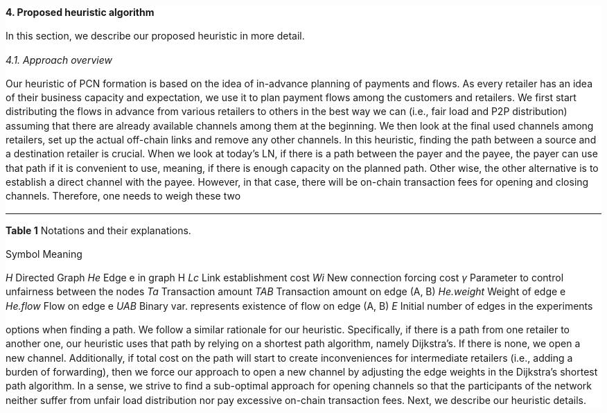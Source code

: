 **4. Proposed heuristic algorithm**

In this section, we describe our proposed heuristic in more detail.

_4.1. Approach overview_

Our heuristic of PCN formation is based on the idea of in-advance
planning of payments and flows. As every retailer has an idea of their
business capacity and expectation, we use it to plan payment flows
among the customers and retailers. We first start distributing the flows
in advance from various retailers to others in the best way we can (i.e.,
fair load and P2P distribution) assuming that there are already available
channels among them at the beginning. We then look at the final used
channels among retailers, set up the actual off-chain links and remove
any other channels.
In this heuristic, finding the path between a source and a destination
retailer is crucial. When we look at today’s LN, if there is a path between
the payer and the payee, the payer can use that path if it is convenient to
use, meaning, if there is enough capacity on the planned path. Other­
wise, the other alternative is to establish a direct channel with the payee.
However, in that case, there will be on-chain transaction fees for
opening and closing channels. Therefore, one needs to weigh these two


-----

**Table 1**
Notations and their explanations.

Symbol Meaning

_H_ Directed Graph
_He_ Edge e in graph H
_Lc_ Link establishment cost
_Wi_ New connection forcing cost
_γ_ Parameter to control unfairness between the nodes
_Ta_ Transaction amount
_TAB_ Transaction amount on edge (A, B)
_He.weight_ Weight of edge e
_He.flow_ Flow on edge e
_UAB_ Binary var. represents existence of flow on edge (A, B)
_E_ Initial number of edges in the experiments

options when finding a path.
We follow a similar rationale for our heuristic. Specifically, if there is
a path from one retailer to another one, our heuristic uses that path by
relying on a shortest path algorithm, namely Dijkstra’s. If there is none,
we open a new channel. Additionally, if total cost on the path will start
to create inconveniences for intermediate retailers (i.e., adding a burden
of forwarding), then we force our approach to open a new channel by
adjusting the edge weights in the Dijkstra’s shortest path algorithm. In a
sense, we strive to find a sub-optimal approach for opening channels so
that the participants of the network neither suffer from unfair load
distribution nor pay excessive on-chain transaction fees. Next, we
describe our heuristic details.
